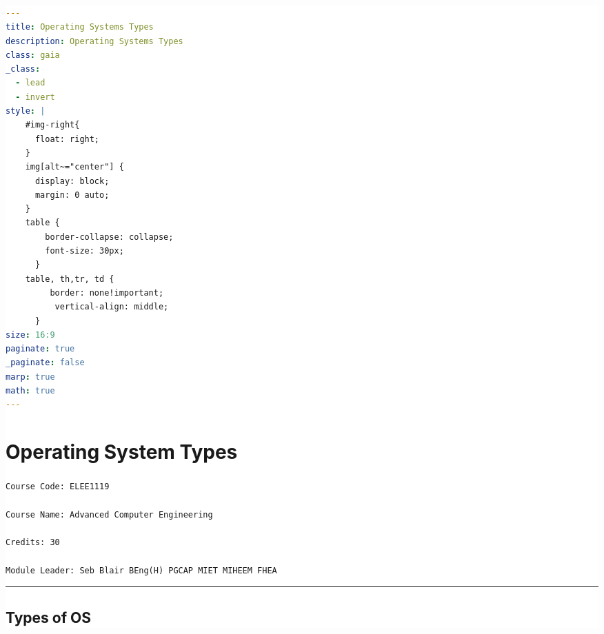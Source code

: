 ```yaml
---
title: Operating Systems Types
description: Operating Systems Types
class: gaia
_class:
  - lead
  - invert
style: |
    #img-right{
      float: right;
    }
    img[alt~="center"] {
      display: block;
      margin: 0 auto;
    }
    table {
        border-collapse: collapse;
        font-size: 30px;
      }
    table, th,tr, td {
         border: none!important; 
          vertical-align: middle;
      }
size: 16:9
paginate: true
_paginate: false
marp: true
math: true
---
```


# Operating System Types

    Course Code: ELEE1119 
    
    Course Name: Advanced Computer Engineering

    Credits: 30

    Module Leader: Seb Blair BEng(H) PGCAP MIET MIHEEM FHEA
---

## Types of OS
